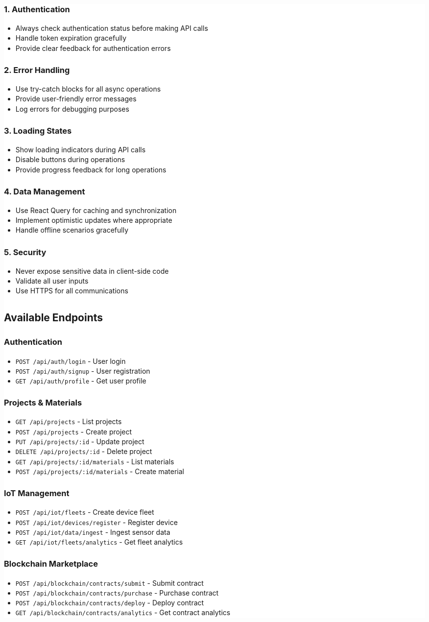 ### 1. Authentication
- Always check authentication status before making API calls
- Handle token expiration gracefully
- Provide clear feedback for authentication errors

### 2. Error Handling
- Use try-catch blocks for all async operations
- Provide user-friendly error messages
- Log errors for debugging purposes

### 3. Loading States
- Show loading indicators during API calls
- Disable buttons during operations
- Provide progress feedback for long operations

### 4. Data Management
- Use React Query for caching and synchronization
- Implement optimistic updates where appropriate
- Handle offline scenarios gracefully

### 5. Security
- Never expose sensitive data in client-side code
- Validate all user inputs
- Use HTTPS for all communications

## Available Endpoints

### Authentication
- `POST /api/auth/login` - User login
- `POST /api/auth/signup` - User registration
- `GET /api/auth/profile` - Get user profile

### Projects & Materials
- `GET /api/projects` - List projects
- `POST /api/projects` - Create project
- `PUT /api/projects/:id` - Update project
- `DELETE /api/projects/:id` - Delete project
- `GET /api/projects/:id/materials` - List materials
- `POST /api/projects/:id/materials` - Create material

### IoT Management
- `POST /api/iot/fleets` - Create device fleet
- `POST /api/iot/devices/register` - Register device
- `POST /api/iot/data/ingest` - Ingest sensor data
- `GET /api/iot/fleets/analytics` - Get fleet analytics

### Blockchain Marketplace
- `POST /api/blockchain/contracts/submit` - Submit contract
- `POST /api/blockchain/contracts/purchase` - Purchase contract
- `POST /api/blockchain/contracts/deploy` - Deploy contract
- `GET /api/blockchain/contracts/analytics` - Get contract analytics
